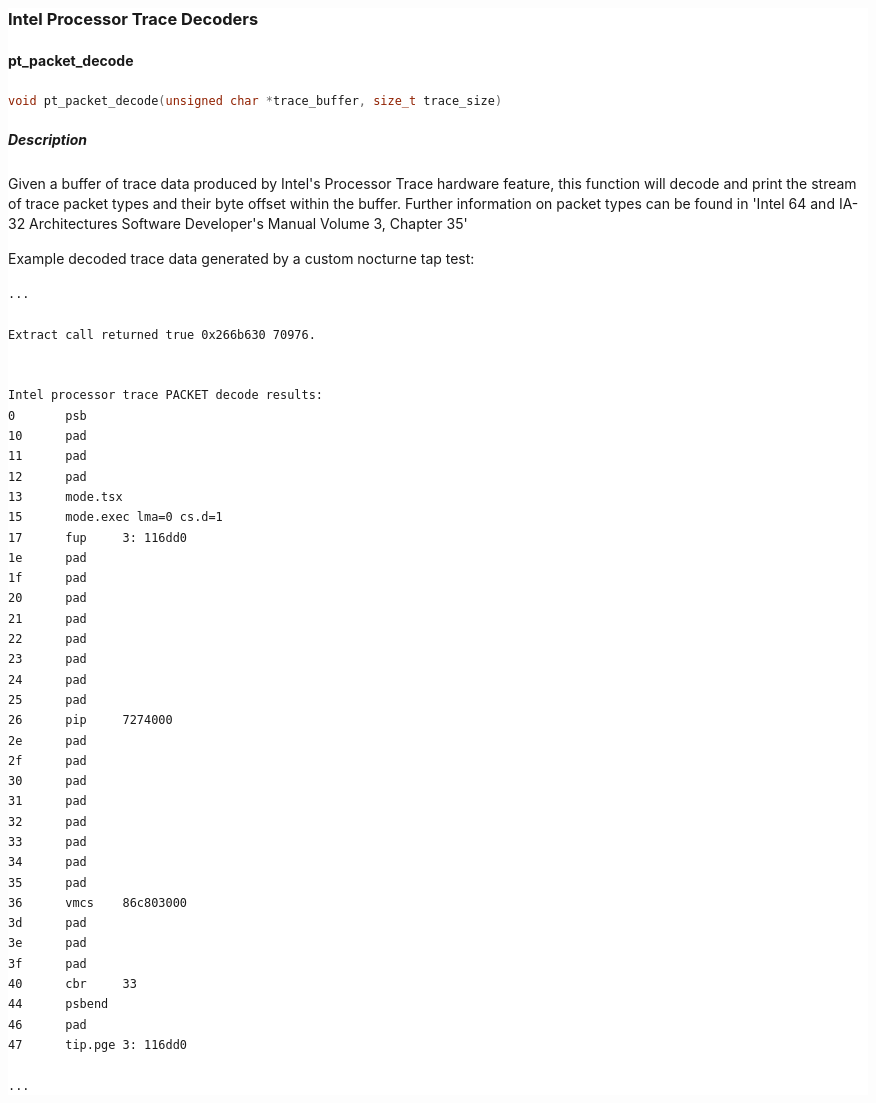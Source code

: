 
### Intel Processor Trace Decoders 

#### pt_packet_decode
```c
void pt_packet_decode(unsigned char *trace_buffer, size_t trace_size)
```

##### Description
Given a buffer of trace data produced by Intel's Processor Trace hardware feature, this function will decode and print the stream of trace packet types and their byte offset within the buffer. Further information on packet types can be found in 'Intel 64 and IA-32 Architectures Software Developer's Manual Volume 3, Chapter 35' 

Example decoded trace data generated by a custom nocturne tap test:

```text
...

Extract call returned true 0x266b630 70976.


Intel processor trace PACKET decode results:
0       psb
10      pad
11      pad
12      pad
13      mode.tsx
15      mode.exec lma=0 cs.d=1
17      fup     3: 116dd0
1e      pad
1f      pad
20      pad
21      pad
22      pad
23      pad
24      pad
25      pad
26      pip     7274000
2e      pad
2f      pad
30      pad
31      pad
32      pad
33      pad
34      pad
35      pad
36      vmcs    86c803000
3d      pad
3e      pad
3f      pad
40      cbr     33
44      psbend
46      pad
47      tip.pge 3: 116dd0

...
```
